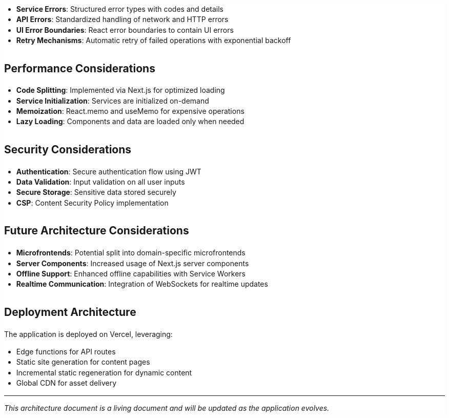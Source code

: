 - **Service Errors**: Structured error types with codes and details
- **API Errors**: Standardized handling of network and HTTP errors
- **UI Error Boundaries**: React error boundaries to contain UI errors
- **Retry Mechanisms**: Automatic retry of failed operations with exponential backoff

## Performance Considerations

- **Code Splitting**: Implemented via Next.js for optimized loading
- **Service Initialization**: Services are initialized on-demand
- **Memoization**: React.memo and useMemo for expensive operations
- **Lazy Loading**: Components and data are loaded only when needed

## Security Considerations

- **Authentication**: Secure authentication flow using JWT
- **Data Validation**: Input validation on all user inputs
- **Secure Storage**: Sensitive data stored securely
- **CSP**: Content Security Policy implementation

## Future Architecture Considerations

- **Microfrontends**: Potential split into domain-specific microfrontends
- **Server Components**: Increased usage of Next.js server components
- **Offline Support**: Enhanced offline capabilities with Service Workers
- **Realtime Communication**: Integration of WebSockets for realtime updates

## Deployment Architecture

The application is deployed on Vercel, leveraging:

- Edge functions for API routes
- Static site generation for content pages
- Incremental static regeneration for dynamic content
- Global CDN for asset delivery

---

*This architecture document is a living document and will be updated as the application evolves.*